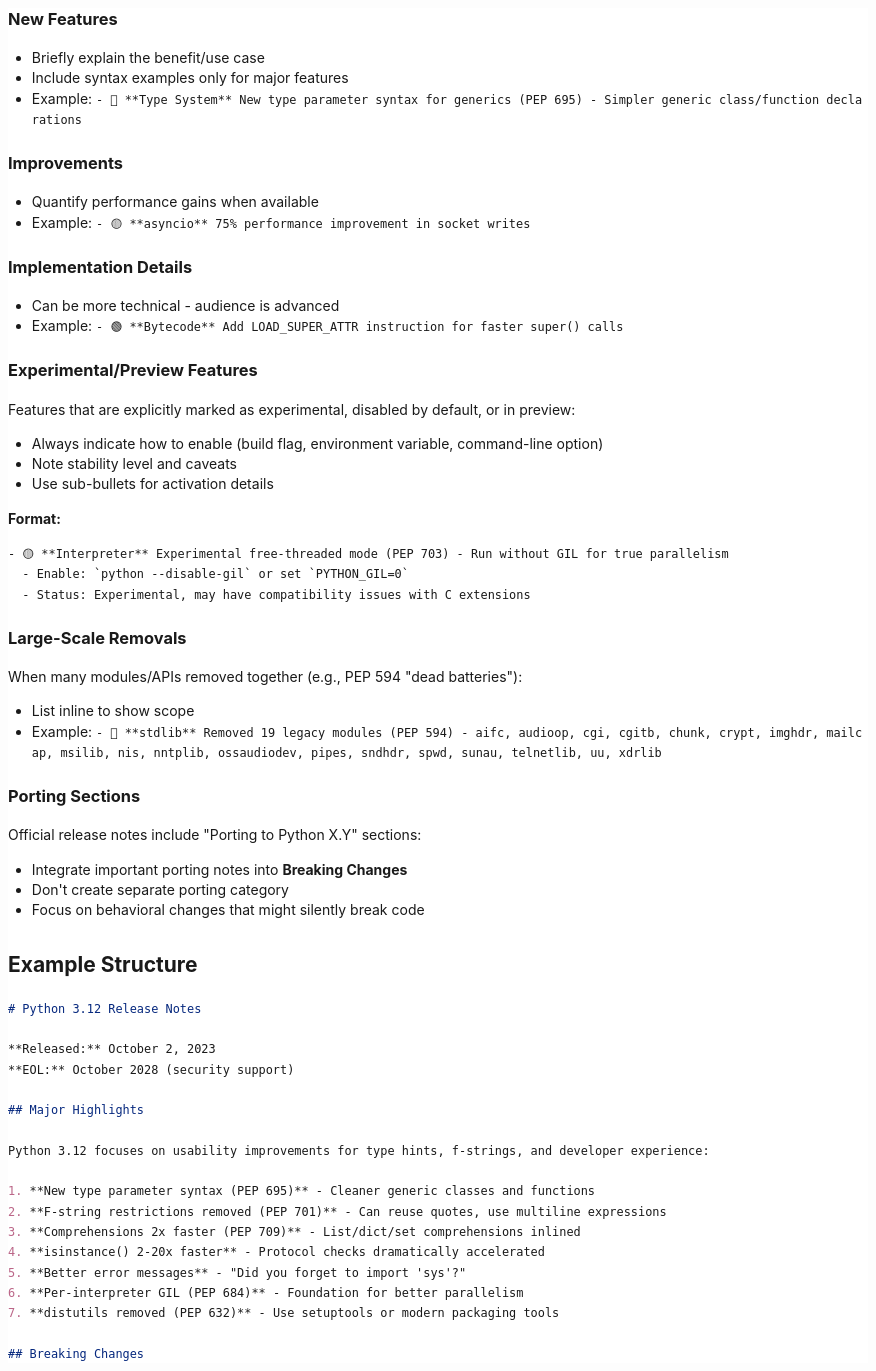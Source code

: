 ### New Features
- Briefly explain the benefit/use case
- Include syntax examples only for major features
- Example: `- 🔴 **Type System** New type parameter syntax for generics (PEP 695) - Simpler generic class/function declarations`

### Improvements
- Quantify performance gains when available
- Example: `- 🟡 **asyncio** 75% performance improvement in socket writes`

### Implementation Details
- Can be more technical - audience is advanced
- Example: `- 🟢 **Bytecode** Add LOAD_SUPER_ATTR instruction for faster super() calls`

### Experimental/Preview Features
Features that are explicitly marked as experimental, disabled by default, or in preview:
- Always indicate how to enable (build flag, environment variable, command-line option)
- Note stability level and caveats
- Use sub-bullets for activation details

**Format:**
```
- 🟡 **Interpreter** Experimental free-threaded mode (PEP 703) - Run without GIL for true parallelism
  - Enable: `python --disable-gil` or set `PYTHON_GIL=0`
  - Status: Experimental, may have compatibility issues with C extensions
```

### Large-Scale Removals
When many modules/APIs removed together (e.g., PEP 594 "dead batteries"):
- List inline to show scope
- Example: `- 🔴 **stdlib** Removed 19 legacy modules (PEP 594) - aifc, audioop, cgi, cgitb, chunk, crypt, imghdr, mailcap, msilib, nis, nntplib, ossaudiodev, pipes, sndhdr, spwd, sunau, telnetlib, uu, xdrlib`

### Porting Sections
Official release notes include "Porting to Python X.Y" sections:
- Integrate important porting notes into **Breaking Changes**
- Don't create separate porting category
- Focus on behavioral changes that might silently break code

## Example Structure

```markdown
# Python 3.12 Release Notes

**Released:** October 2, 2023
**EOL:** October 2028 (security support)

## Major Highlights

Python 3.12 focuses on usability improvements for type hints, f-strings, and developer experience:

1. **New type parameter syntax (PEP 695)** - Cleaner generic classes and functions
2. **F-string restrictions removed (PEP 701)** - Can reuse quotes, use multiline expressions
3. **Comprehensions 2x faster (PEP 709)** - List/dict/set comprehensions inlined
4. **isinstance() 2-20x faster** - Protocol checks dramatically accelerated
5. **Better error messages** - "Did you forget to import 'sys'?"
6. **Per-interpreter GIL (PEP 684)** - Foundation for better parallelism
7. **distutils removed (PEP 632)** - Use setuptools or modern packaging tools

## Breaking Changes
```